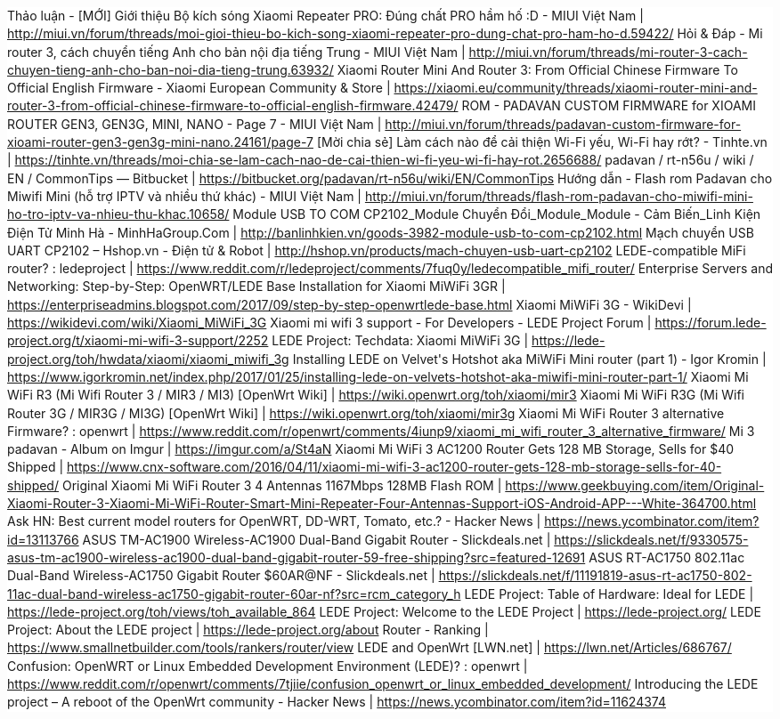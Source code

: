 Thảo luận - [MỚI] Giới thiệu Bộ kích sóng Xiaomi Repeater PRO: Đúng chất PRO hầm hố :D - MIUI Việt Nam | http://miui.vn/forum/threads/moi-gioi-thieu-bo-kich-song-xiaomi-repeater-pro-dung-chat-pro-ham-ho-d.59422/
Hỏi & Đáp - Mi router 3, cách chuyển tiếng Anh cho bản nội địa tiếng Trung - MIUI Việt Nam | http://miui.vn/forum/threads/mi-router-3-cach-chuyen-tieng-anh-cho-ban-noi-dia-tieng-trung.63932/
Xiaomi Router Mini And Router 3: From Official Chinese Firmware To Official English Firmware - Xiaomi European Community & Store | https://xiaomi.eu/community/threads/xiaomi-router-mini-and-router-3-from-official-chinese-firmware-to-official-english-firmware.42479/
ROM - PADAVAN CUSTOM FIRMWARE for XIOAMI ROUTER GEN3, GEN3G, MINI, NANO - Page 7 - MIUI Việt Nam | http://miui.vn/forum/threads/padavan-custom-firmware-for-xioami-router-gen3-gen3g-mini-nano.24161/page-7
[Mời chia sẻ] Làm cách nào để cải thiện Wi-Fi yếu, Wi-Fi hay rớt? - Tinhte.vn | https://tinhte.vn/threads/moi-chia-se-lam-cach-nao-de-cai-thien-wi-fi-yeu-wi-fi-hay-rot.2656688/
padavan / rt-n56u / wiki / EN / CommonTips — Bitbucket | https://bitbucket.org/padavan/rt-n56u/wiki/EN/CommonTips
Hướng dẫn - Flash rom Padavan cho Miwifi Mini (hỗ trợ IPTV và nhiều thứ khác) - MIUI Việt Nam | http://miui.vn/forum/threads/flash-rom-padavan-cho-miwifi-mini-ho-tro-iptv-va-nhieu-thu-khac.10658/
Module USB TO COM CP2102_Module Chuyển Đổi_Module_Module - Cảm Biến_Linh Kiện Điện Tử Minh Hà - MinhHaGroup.Com | http://banlinhkien.vn/goods-3982-module-usb-to-com-cp2102.html
Mạch chuyển USB UART CP2102 – Hshop.vn - Điện tử & Robot | http://hshop.vn/products/mach-chuyen-usb-uart-cp2102
LEDE-compatible MiFi router? : ledeproject | https://www.reddit.com/r/ledeproject/comments/7fuq0y/ledecompatible_mifi_router/
Enterprise Servers and Networking: Step-by-Step: OpenWRT/LEDE Base Installation for Xiaomi MiWiFi 3GR | https://enterpriseadmins.blogspot.com/2017/09/step-by-step-openwrtlede-base.html
Xiaomi MiWiFi 3G - WikiDevi | https://wikidevi.com/wiki/Xiaomi_MiWiFi_3G
Xiaomi mi wifi 3 support - For Developers - LEDE Project Forum | https://forum.lede-project.org/t/xiaomi-mi-wifi-3-support/2252
LEDE Project: Techdata: Xiaomi MiWiFi 3G | https://lede-project.org/toh/hwdata/xiaomi/xiaomi_miwifi_3g
Installing LEDE on Velvet's Hotshot aka MiWiFi Mini router (part 1) - Igor Kromin | https://www.igorkromin.net/index.php/2017/01/25/installing-lede-on-velvets-hotshot-aka-miwifi-mini-router-part-1/
Xiaomi Mi WiFi R3 (Mi Wifi Router 3 / MIR3 / MI3) [OpenWrt Wiki] | https://wiki.openwrt.org/toh/xiaomi/mir3
Xiaomi Mi WiFi R3G (Mi Wifi Router 3G / MIR3G / MI3G) [OpenWrt Wiki] | https://wiki.openwrt.org/toh/xiaomi/mir3g
Xiaomi Mi WiFi Router 3 alternative Firmware? : openwrt | https://www.reddit.com/r/openwrt/comments/4iunp9/xiaomi_mi_wifi_router_3_alternative_firmware/
Mi 3 padavan - Album on Imgur | https://imgur.com/a/St4aN
Xiaomi Mi WiFi 3 AC1200 Router Gets 128 MB Storage, Sells for $40 Shipped | https://www.cnx-software.com/2016/04/11/xiaomi-mi-wifi-3-ac1200-router-gets-128-mb-storage-sells-for-40-shipped/
Original Xiaomi Mi WiFi Router 3 4 Antennas 1167Mbps 128MB Flash ROM | https://www.geekbuying.com/item/Original-Xiaomi-Router-3-Xiaomi-Mi-WiFi-Router-Smart-Mini-Repeater-Four-Antennas-Support-iOS-Android-APP---White-364700.html
Ask HN: Best current model routers for OpenWRT, DD-WRT, Tomato, etc.? - Hacker News | https://news.ycombinator.com/item?id=13113766
ASUS TM-AC1900 Wireless-AC1900 Dual-Band Gigabit Router - Slickdeals.net | https://slickdeals.net/f/9330575-asus-tm-ac1900-wireless-ac1900-dual-band-gigabit-router-59-free-shipping?src=featured-12691
ASUS RT-AC1750 802.11ac Dual-Band Wireless-AC1750 Gigabit Router $60AR@NF - Slickdeals.net | https://slickdeals.net/f/11191819-asus-rt-ac1750-802-11ac-dual-band-wireless-ac1750-gigabit-router-60ar-nf?src=rcm_category_h
LEDE Project: Table of Hardware: Ideal for LEDE | https://lede-project.org/toh/views/toh_available_864
LEDE Project: Welcome to the LEDE Project | https://lede-project.org/
LEDE Project: About the LEDE project | https://lede-project.org/about
Router - Ranking | https://www.smallnetbuilder.com/tools/rankers/router/view
LEDE and OpenWrt [LWN.net] | https://lwn.net/Articles/686767/
Confusion: OpenWRT or Linux Embedded Development Environment (LEDE)? : openwrt | https://www.reddit.com/r/openwrt/comments/7tjiie/confusion_openwrt_or_linux_embedded_development/
Introducing the LEDE project – A reboot of the OpenWrt community - Hacker News | https://news.ycombinator.com/item?id=11624374
